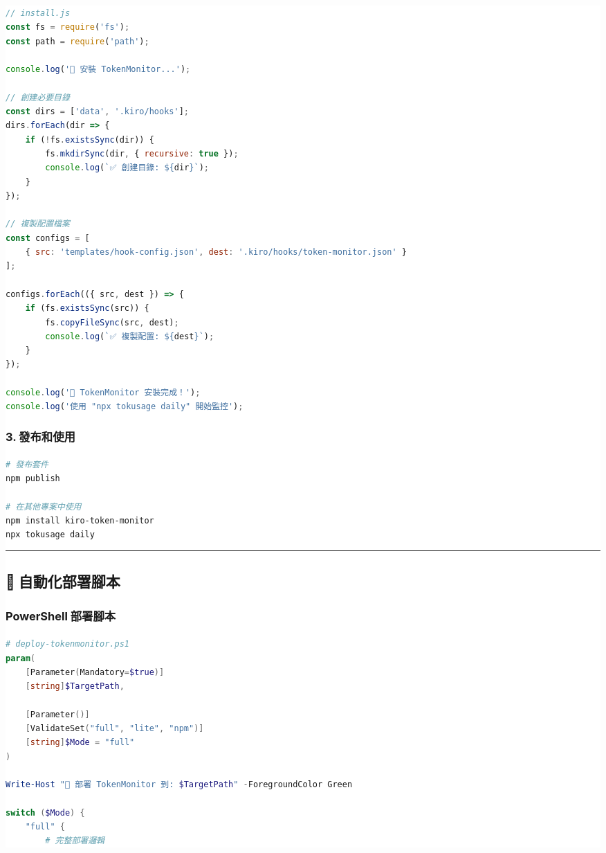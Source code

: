 ```javascript
// install.js
const fs = require('fs');
const path = require('path');

console.log('🚀 安裝 TokenMonitor...');

// 創建必要目錄
const dirs = ['data', '.kiro/hooks'];
dirs.forEach(dir => {
    if (!fs.existsSync(dir)) {
        fs.mkdirSync(dir, { recursive: true });
        console.log(`✅ 創建目錄: ${dir}`);
    }
});

// 複製配置檔案
const configs = [
    { src: 'templates/hook-config.json', dest: '.kiro/hooks/token-monitor.json' }
];

configs.forEach(({ src, dest }) => {
    if (fs.existsSync(src)) {
        fs.copyFileSync(src, dest);
        console.log(`✅ 複製配置: ${dest}`);
    }
});

console.log('🎉 TokenMonitor 安裝完成！');
console.log('使用 "npx tokusage daily" 開始監控');
```

### 3. 發布和使用

```bash
# 發布套件
npm publish

# 在其他專案中使用
npm install kiro-token-monitor
npx tokusage daily
```

---

## 🔄 自動化部署腳本

### PowerShell 部署腳本

```powershell
# deploy-tokenmonitor.ps1
param(
    [Parameter(Mandatory=$true)]
    [string]$TargetPath,
    
    [Parameter()]
    [ValidateSet("full", "lite", "npm")]
    [string]$Mode = "full"
)

Write-Host "🚀 部署 TokenMonitor 到: $TargetPath" -ForegroundColor Green

switch ($Mode) {
    "full" {
        # 完整部署邏輯
```